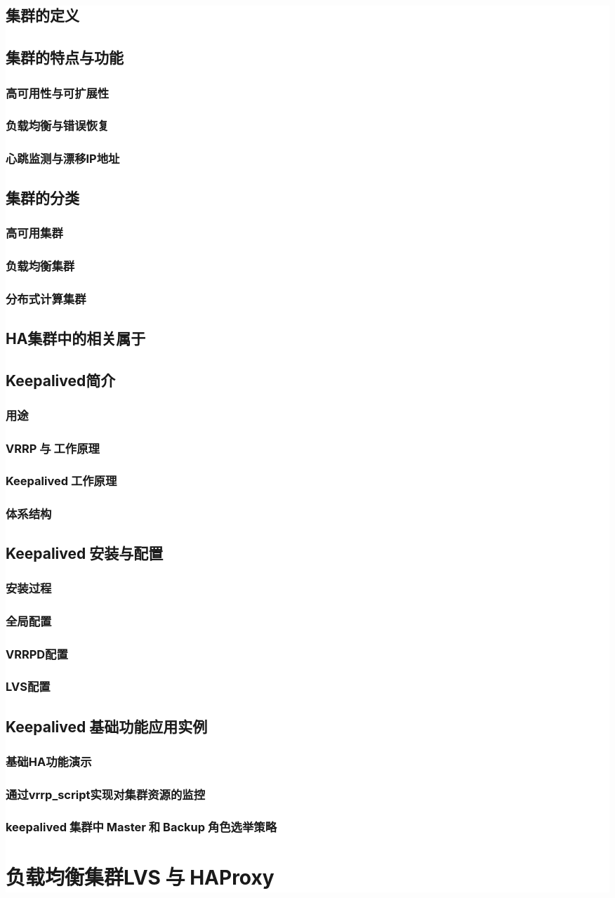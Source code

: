 ## 集群的定义

## 集群的特点与功能

### 高可用性与可扩展性

### 负载均衡与错误恢复

### 心跳监测与漂移IP地址

## 集群的分类

### 高可用集群

### 负载均衡集群

### 分布式计算集群

## HA集群中的相关属于

## Keepalived简介

### 用途

### VRRP 与 工作原理

### Keepalived 工作原理

### 体系结构

## Keepalived 安装与配置

### 安装过程

### 全局配置

### VRRPD配置

### LVS配置

## Keepalived 基础功能应用实例

### 基础HA功能演示

### 通过vrrp_script实现对集群资源的监控

### keepalived 集群中 Master 和 Backup 角色选举策略



# 负载均衡集群LVS 与 HAProxy